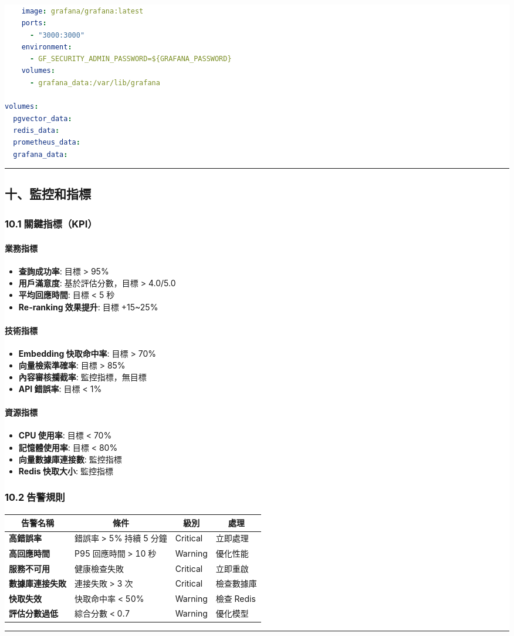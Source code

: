 ```yaml
    image: grafana/grafana:latest
    ports:
      - "3000:3000"
    environment:
      - GF_SECURITY_ADMIN_PASSWORD=${GRAFANA_PASSWORD}
    volumes:
      - grafana_data:/var/lib/grafana

volumes:
  pgvector_data:
  redis_data:
  prometheus_data:
  grafana_data:
```

---

## 十、監控和指標

### 10.1 關鍵指標（KPI）

#### 業務指標
- **查詢成功率**: 目標 > 95%
- **用戶滿意度**: 基於評估分數，目標 > 4.0/5.0
- **平均回應時間**: 目標 < 5 秒
- **Re-ranking 效果提升**: 目標 +15~25%

#### 技術指標
- **Embedding 快取命中率**: 目標 > 70%
- **向量檢索準確率**: 目標 > 85%
- **內容審核攔截率**: 監控指標，無目標
- **API 錯誤率**: 目標 < 1%

#### 資源指標
- **CPU 使用率**: 目標 < 70%
- **記憶體使用率**: 目標 < 80%
- **向量數據庫連接數**: 監控指標
- **Redis 快取大小**: 監控指標

### 10.2 告警規則

| 告警名稱 | 條件 | 級別 | 處理 |
|---------|------|------|------|
| **高錯誤率** | 錯誤率 > 5% 持續 5 分鐘 | Critical | 立即處理 |
| **高回應時間** | P95 回應時間 > 10 秒 | Warning | 優化性能 |
| **服務不可用** | 健康檢查失敗 | Critical | 立即重啟 |
| **數據庫連接失敗** | 連接失敗 > 3 次 | Critical | 檢查數據庫 |
| **快取失效** | 快取命中率 < 50% | Warning | 檢查 Redis |
| **評估分數過低** | 綜合分數 < 0.7 | Warning | 優化模型 |

---